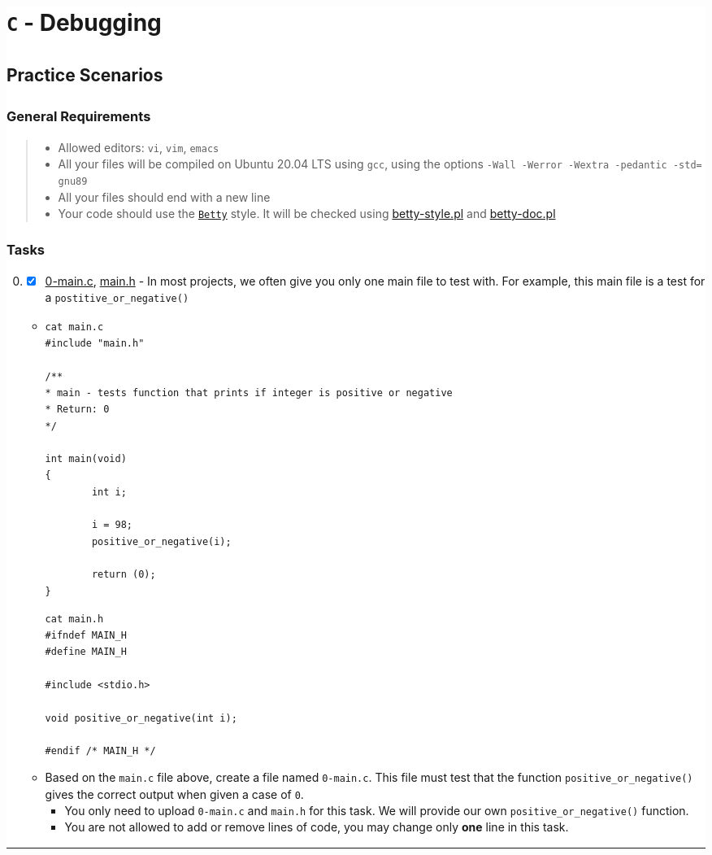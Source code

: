 # `C` - Debugging

## Practice Scenarios

### General Requirements
  >- Allowed editors: `vi`, `vim`, `emacs`
  >- All your files will be compiled on Ubuntu 20.04 LTS using `gcc`, using the options `-Wall -Werror -Wextra -pedantic -std=gnu89`
  >- All your files should end with a new line
  >- Your code should use the [`Betty`](https://github.com/holbertonschool/Betty/wiki) style. It will be checked using [betty-style.pl](https://github.com/holbertonschool/Betty/blob/master/betty-style.pl) and [betty-doc.pl](https://github.com/holbertonschool/Betty/blob/master/betty-doc.pl)


### Tasks
0. - [x] [0-main.c](0-main.c), [main.h](main.h) - In most projects, we often give you only one main file to test with. For example, this main file is a test for a `postitive_or_negative()`
    - ```
      cat main.c
      #include "main.h"

      /**
      * main - tests function that prints if integer is positive or negative
      * Return: 0
      */

      int main(void)
      {
              int i;

              i = 98;
              positive_or_negative(i);

              return (0);
      }
      ```
      ```
      cat main.h
      #ifndef MAIN_H
      #define MAIN_H

      #include <stdio.h>

      void positive_or_negative(int i);

      #endif /* MAIN_H */
      ```
    - Based on the `main.c` file above, create a file named `0-main.c`. This file must test that the function `positive_or_negative()` gives the correct output when given a case of `0`.
      - You only need to upload `0-main.c` and `main.h` for this task. We will provide our own `positive_or_negative()` function.
      - You are not allowed to add or remove lines of code, you may change only **one** line in this task.
----
